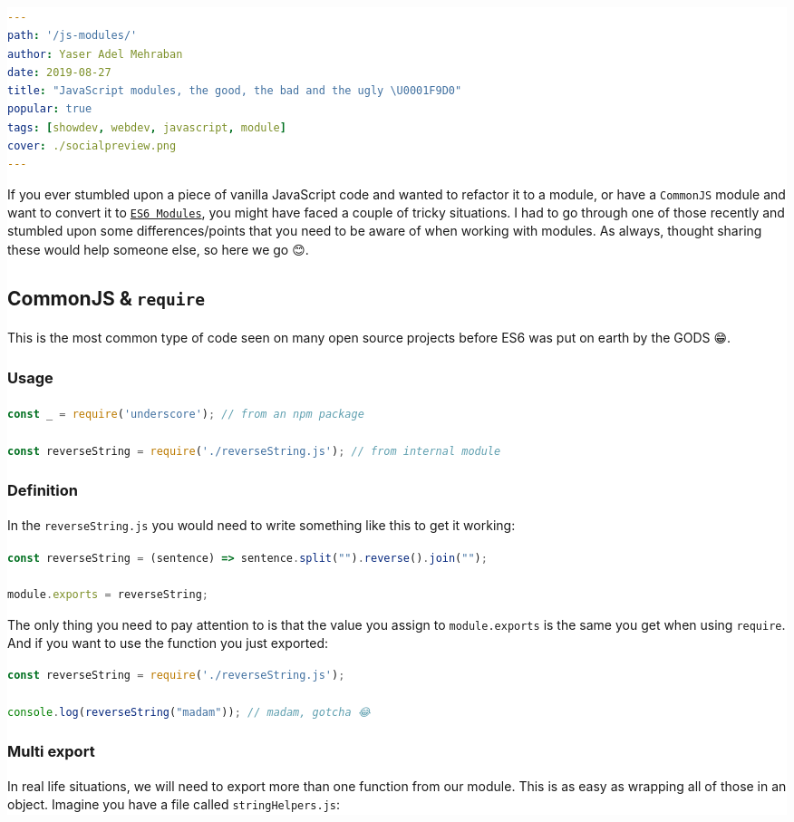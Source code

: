 ```yaml
---
path: '/js-modules/'
author: Yaser Adel Mehraban
date: 2019-08-27
title: "JavaScript modules, the good, the bad and the ugly \U0001F9D0"
popular: true
tags: [showdev, webdev, javascript, module]
cover: ./socialpreview.png
---
```


If you ever stumbled upon a piece of vanilla JavaScript code and wanted to refactor it to a module, or have a `CommonJS` module and want to convert it to [`ES6 Modules`](https://tc39.es/ecma262/#sec-modules), you might have faced a couple of tricky situations. I had to go through one of those recently and stumbled upon some  differences/points that you need to be aware of when working with modules. As always, thought sharing these would help someone else, so here we go 😊.



## CommonJS & `require`

This is the most common type of code seen on many open source projects before ES6 was put on earth by the GODS 😁.

### Usage

```js
const _ = require('underscore'); // from an npm package 

const reverseString = require('./reverseString.js'); // from internal module
```

### Definition

In the `reverseString.js` you would need to write something like this to get it working:

```js
const reverseString = (sentence) => sentence.split("").reverse().join("");

module.exports = reverseString;
```

The only thing you need to pay attention to is that the value you assign to `module.exports` is the same you get when using `require`. And if you want to use the function you just exported:

```js
const reverseString = require('./reverseString.js');

console.log(reverseString("madam")); // madam, gotcha 😂
```

### Multi export

In real life situations, we will need to export more than one function from our module. This is as easy as wrapping all of those in an object. Imagine you have a file called `stringHelpers.js`:
